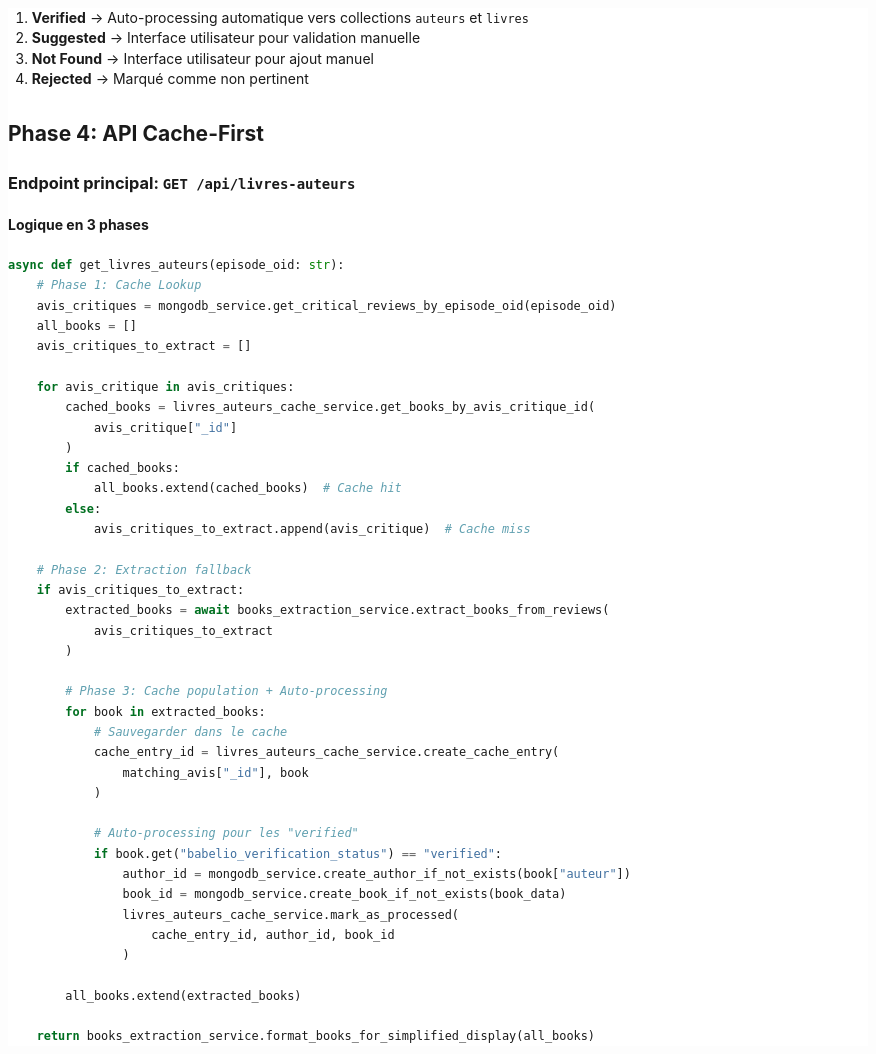 1. **Verified** → Auto-processing automatique vers collections `auteurs` et `livres`
2. **Suggested** → Interface utilisateur pour validation manuelle
3. **Not Found** → Interface utilisateur pour ajout manuel
4. **Rejected** → Marqué comme non pertinent

## Phase 4: API Cache-First

### Endpoint principal: `GET /api/livres-auteurs`

#### Logique en 3 phases

```python
async def get_livres_auteurs(episode_oid: str):
    # Phase 1: Cache Lookup
    avis_critiques = mongodb_service.get_critical_reviews_by_episode_oid(episode_oid)
    all_books = []
    avis_critiques_to_extract = []

    for avis_critique in avis_critiques:
        cached_books = livres_auteurs_cache_service.get_books_by_avis_critique_id(
            avis_critique["_id"]
        )
        if cached_books:
            all_books.extend(cached_books)  # Cache hit
        else:
            avis_critiques_to_extract.append(avis_critique)  # Cache miss

    # Phase 2: Extraction fallback
    if avis_critiques_to_extract:
        extracted_books = await books_extraction_service.extract_books_from_reviews(
            avis_critiques_to_extract
        )

        # Phase 3: Cache population + Auto-processing
        for book in extracted_books:
            # Sauvegarder dans le cache
            cache_entry_id = livres_auteurs_cache_service.create_cache_entry(
                matching_avis["_id"], book
            )

            # Auto-processing pour les "verified"
            if book.get("babelio_verification_status") == "verified":
                author_id = mongodb_service.create_author_if_not_exists(book["auteur"])
                book_id = mongodb_service.create_book_if_not_exists(book_data)
                livres_auteurs_cache_service.mark_as_processed(
                    cache_entry_id, author_id, book_id
                )

        all_books.extend(extracted_books)

    return books_extraction_service.format_books_for_simplified_display(all_books)
```
